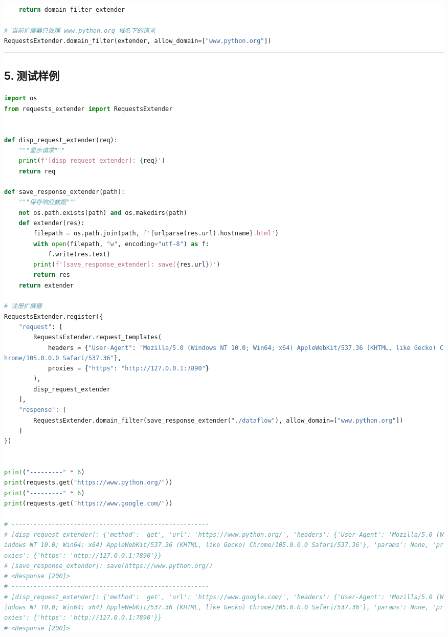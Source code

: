 ```py
    return domain_filter_extender

# 当前扩展器只处理 www.python.org 域名下的请求
RequestsExtender.domain_filter(extender, allow_domain=["www.python.org"])
```

-------------------------------------------------------
## 5. 测试样例

```py
import os
from requests_extender import RequestsExtender


def disp_request_extender(req):
    """显示请求"""
    print(f'[disp_request_extender]: {req}')
    return req

def save_response_extender(path):
    """保存响应数据"""
    not os.path.exists(path) and os.makedirs(path)
    def extender(res):
        filepath = os.path.join(path, f'{urlparse(res.url).hostname}.html')
        with open(filepath, "w", encoding="utf-8") as f:
            f.write(res.text)
        print(f'[save_response_extender]: save({res.url})')
        return res
    return extender

# 注册扩展器
RequestsExtender.register({
    "request": [
        RequestsExtender.request_templates(
            headers = {"User-Agent": "Mozilla/5.0 (Windows NT 10.0; Win64; x64) AppleWebKit/537.36 (KHTML, like Gecko) Chrome/105.0.0.0 Safari/537.36"},
            proxies = {"https": "http://127.0.0.1:7890"}
        ),
        disp_request_extender
    ],
    "response": [
        RequestsExtender.domain_filter(save_response_extender("./dataflow"), allow_domain=["www.python.org"])
    ]
})


print("---------" * 6)
print(requests.get("https://www.python.org/"))
print("---------" * 6)
print(requests.get("https://www.google.com/"))

# ------------------------------------------------------
# [disp_request_extender]: {'method': 'get', 'url': 'https://www.python.org/', 'headers': {'User-Agent': 'Mozilla/5.0 (Windows NT 10.0; Win64; x64) AppleWebKit/537.36 (KHTML, like Gecko) Chrome/105.0.0.0 Safari/537.36'}, 'params': None, 'proxies': {'https': 'http://127.0.0.1:7890'}}
# [save_response_extender]: save(https://www.python.org/)
# <Response [200]>
# ------------------------------------------------------
# [disp_request_extender]: {'method': 'get', 'url': 'https://www.google.com/', 'headers': {'User-Agent': 'Mozilla/5.0 (Windows NT 10.0; Win64; x64) AppleWebKit/537.36 (KHTML, like Gecko) Chrome/105.0.0.0 Safari/537.36'}, 'params': None, 'proxies': {'https': 'http://127.0.0.1:7890'}}
# <Response [200]>
```